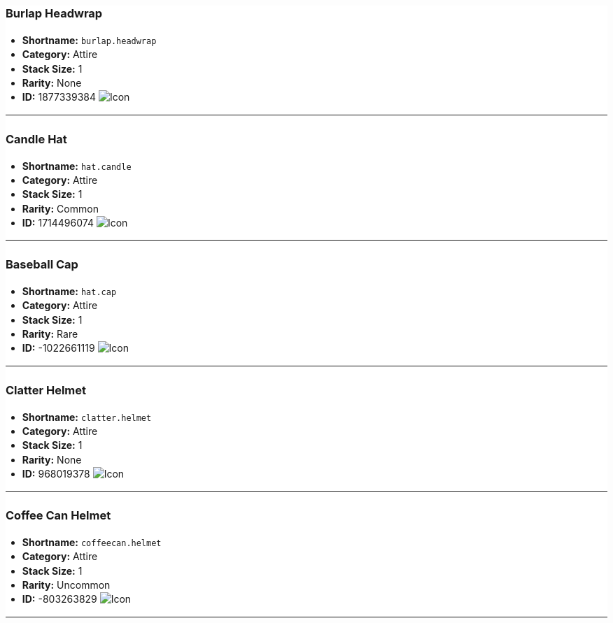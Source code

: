 
### Burlap Headwrap
- **Shortname:** `burlap.headwrap`
- **Category:** Attire
- **Stack Size:** 1
- **Rarity:** None
- **ID:** 1877339384
![Icon](https://cdn.rusthelp.com/images/256/burlap.headwrap.png)

---

### Candle Hat
- **Shortname:** `hat.candle`
- **Category:** Attire
- **Stack Size:** 1
- **Rarity:** Common
- **ID:** 1714496074
![Icon](https://cdn.rusthelp.com/images/256/hat.candle.png)

---

### Baseball Cap
- **Shortname:** `hat.cap`
- **Category:** Attire
- **Stack Size:** 1
- **Rarity:** Rare
- **ID:** -1022661119
![Icon](https://cdn.rusthelp.com/images/256/hat.cap.png)

---

### Clatter Helmet
- **Shortname:** `clatter.helmet`
- **Category:** Attire
- **Stack Size:** 1
- **Rarity:** None
- **ID:** 968019378
![Icon](https://cdn.rusthelp.com/images/256/clatter.helmet.png)

---

### Coffee Can Helmet
- **Shortname:** `coffeecan.helmet`
- **Category:** Attire
- **Stack Size:** 1
- **Rarity:** Uncommon
- **ID:** -803263829
![Icon](https://cdn.rusthelp.com/images/256/coffeecan.helmet.png)

---